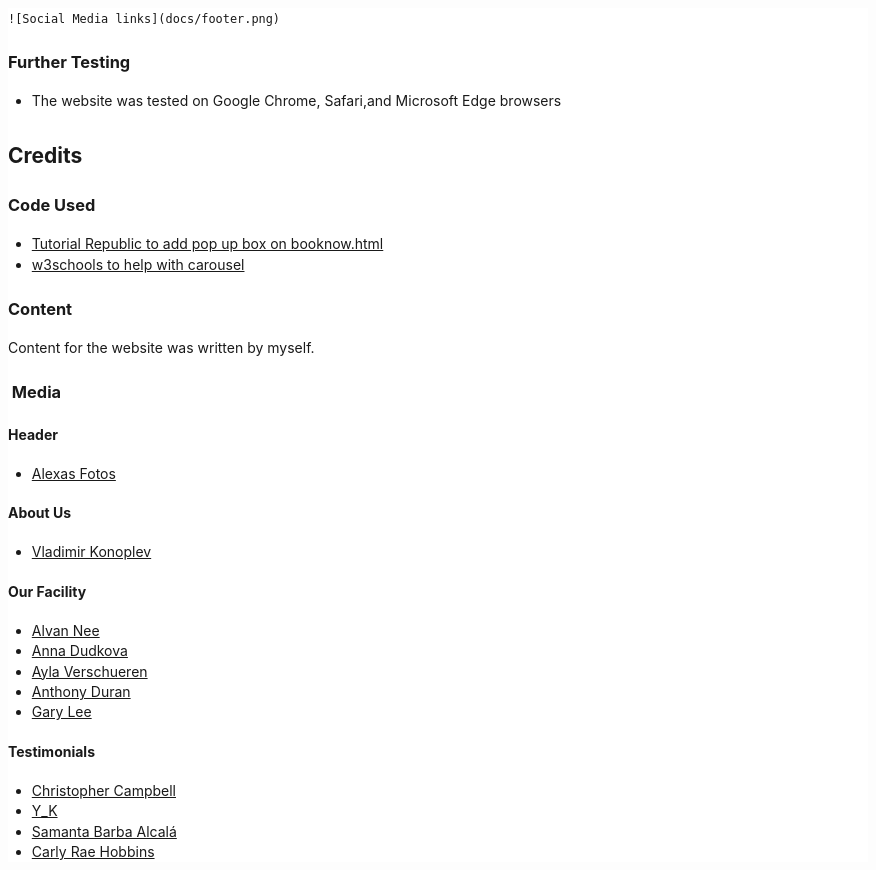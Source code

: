     ![Social Media links](docs/footer.png)

### Further Testing

 * The website was tested on Google Chrome, Safari,and Microsoft Edge browsers

## Credits

### Code Used

  * [Tutorial Republic to add pop up box on booknow.html](https://www.tutorialrepublic.com/faq/how-to-align-bootstrap-modal-vertically-center.php)
  * [w3schools to help with carousel](https://www.w3schools.com/bootstrap/bootstrap_carousel.asp)

### Content

Content for the website was written by myself.

###  Media

#### Header
* [Alexas Fotos](https://www.pexels.com/photo/a-cute-dogs-running-on-green-grass-field-12874286/)

#### About Us
* [Vladimir Konoplev](https://www.pexels.com/photo/couple-with-their-pet-dogs-11885342/)

#### Our Facility
* [Alvan Nee](https://unsplash.com/photos/two-brown-and-white-dogs-running-dirt-road-during-daytime-T-0EW-SEbsE?utm_content=creditCopyText&utm_medium=referral&utm_source=unsplash)
* [Anna Dudkova](https://unsplash.com/photos/brown-and-white-dog-on-grass-urs_y9NwFcc?utm_content=creditCopyText&utm_medium=referral&utm_source=unsplash)
* [Ayla Verschueren ](https://unsplash.com/photos/a-brown-and-white-dog-inside-of-a-cage-qvbG3-tZnyc?utm_content=creditCopyText&utm_medium=referral&utm_source=unsplash)
* [Anthony Duran](https://unsplash.com/photos/black-and-white-american-pitbull-terrier-mix-puppy-on-water-eLUBGqKGdE4?utm_content=creditCopyText&utm_medium=referral&utm_source=unsplash)
* [Gary Lee](https://unsplash.com/photos/a-dog-laying-in-the-grass-next-to-a-tennis-ball-4EEmLlEZdQ8?utm_content=creditCopyText&utm_medium=referral&utm_source=unsplash)

#### Testimonials
* [Christopher Campbell](https://unsplash.com/photos/shallow-focus-photography-of-woman-outdoor-during-day-rDEOVtE7vOs?utm_content=creditCopyText&utm_medium=referral&utm_source=unsplash)
* [Y_K](https://unsplash.com/photos/woman-standing-on-concrete-stair-uZCY6vjHGmE?utm_content=creditCopyText&utm_medium=referral&utm_source=unsplash)
* [Samanta Barba Alcalá](https://unsplash.com/photos/man-taking-selfie-wearing-white-dress-shirt-QwNUkiDxjbo?utm_content=creditCopyText&utm_medium=referral&utm_source=unsplash)
* [Carly Rae Hobbins](https://unsplash.com/photos/woman-riding-on-back-of-man-zNHOIzjJiyA?utm_content=creditCopyText&utm_medium=referral&utm_source=unsplash)
